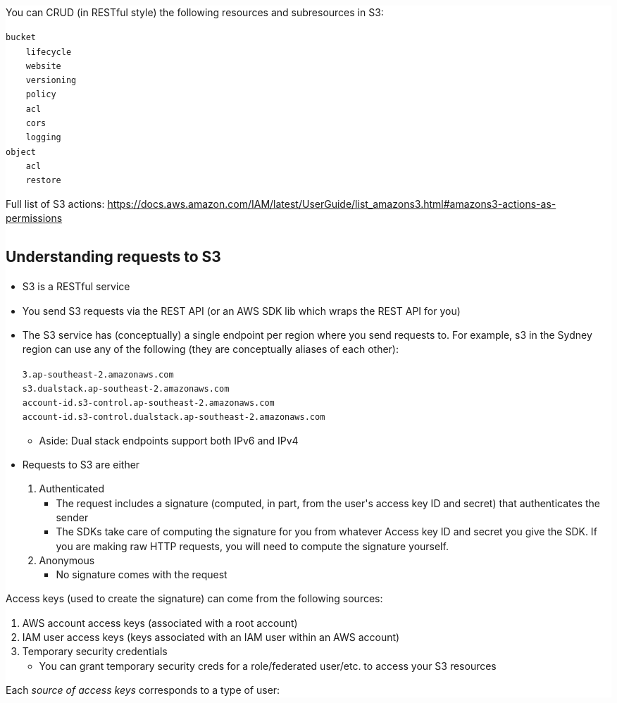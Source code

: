 You can CRUD (in RESTful style) the following resources and subresources in S3:

```
bucket
    lifecycle
    website
    versioning
    policy
    acl
    cors
    logging
object
    acl
    restore
```

Full list of S3 actions:
https://docs.aws.amazon.com/IAM/latest/UserGuide/list_amazons3.html#amazons3-actions-as-permissions

## Understanding requests to S3

- S3 is a RESTful service
- You send S3 requests via the REST API (or an AWS SDK lib which wraps the REST
  API for you)
- The S3 service has (conceptually) a single endpoint per region where you send
  requests to. For example, s3 in the Sydney region can use any of the following
  (they are conceptually aliases of each other):
    ```
    3.ap-southeast-2.amazonaws.com
    s3.dualstack.ap-southeast-2.amazonaws.com
    account-id.s3-control.ap-southeast-2.amazonaws.com
    account-id.s3-control.dualstack.ap-southeast-2.amazonaws.com
    ```

    - Aside: Dual stack endpoints support both IPv6 and IPv4
- Requests to S3 are either
    1. Authenticated
        - The request includes a signature (computed, in part, from the user's
          access key ID and secret) that authenticates the sender
        - The SDKs take care of computing the signature for you from whatever
          Access key ID and secret you give the SDK. If you are making raw HTTP
          requests, you will need to compute the signature yourself.
    2. Anonymous
        - No signature comes with the request

Access keys (used to create the signature) can come from the following sources:

1. AWS account access keys (associated with a root account)
2. IAM user access keys (keys associated with an IAM user within an AWS account)
3. Temporary security credentials
    - You can grant temporary security creds for a role/federated user/etc. to
      access your S3 resources

Each _source of access keys_ corresponds to a type of user:
